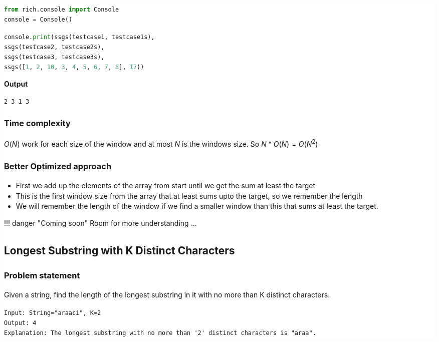 
```python
from rich.console import Console
console = Console()
```


```python
console.print(ssgs(testcase1, testcase1s), 
ssgs(testcase2, testcase2s), 
ssgs(testcase3, testcase3s), 
ssgs([1, 2, 10, 3, 4, 5, 6, 7, 8], 17))
```
**Output**
```
2 3 1 3
```

### Time complexity
$O(N)$ work for each size of the window and at most $N$ is the windows size. So $N*O(N) = O(N^2)$

### Better Optimized approach
- First we add up the elements of the array from start until we get the sum at least the target
- This is the first window size from the array that at least sums upto the target, so we remember the length
- We will remember the length of the window if we find a smaller window than this that sums at least the target.

!!! danger "Coming soon"
    Room for more understanding
...

## Longest Substring with K Distinct Characters

### Problem statement
Given a string, find the length of the longest substring in it with no more than K distinct characters.

```
Input: String="araaci", K=2
Output: 4
Explanation: The longest substring with no more than '2' distinct characters is "araa".
```